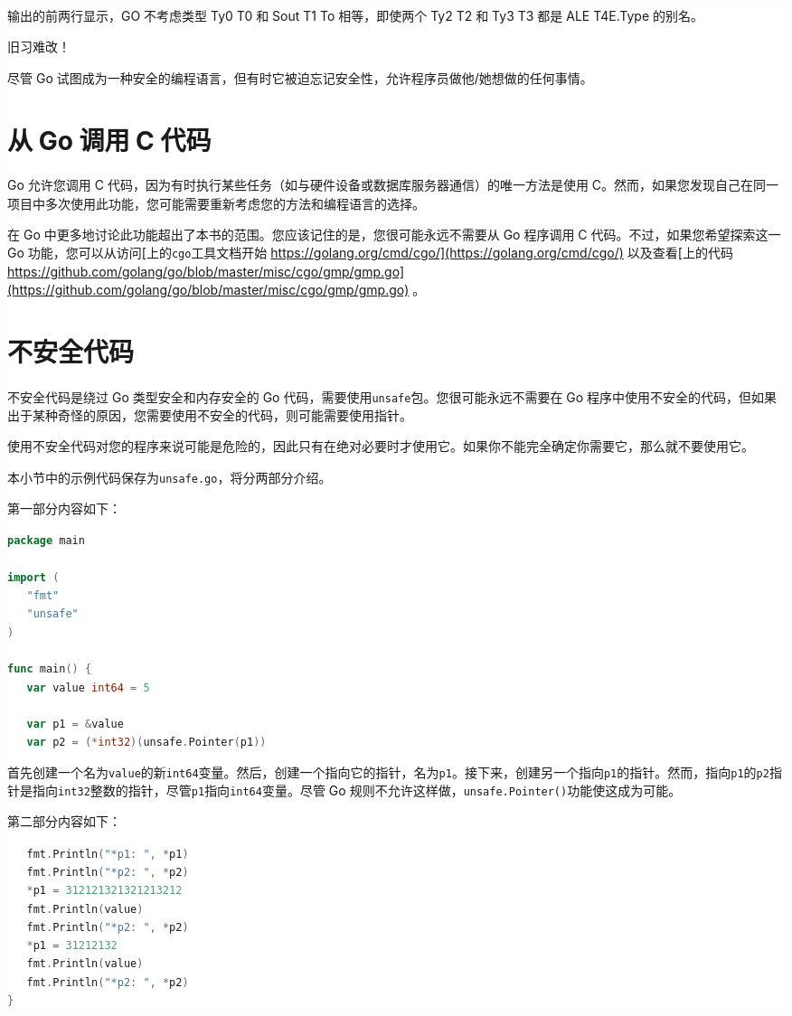输出的前两行显示，GO 不考虑类型 Ty0 T0 和 Sout T1 To 相等，即使两个 Ty2 T2 和 Ty3 T3 都是 ALE T4E.Type 的别名。

旧习难改！

尽管 Go 试图成为一种安全的编程语言，但有时它被迫忘记安全性，允许程序员做他/她想做的任何事情。

# 从 Go 调用 C 代码

Go 允许您调用 C 代码，因为有时执行某些任务（如与硬件设备或数据库服务器通信）的唯一方法是使用 C。然而，如果您发现自己在同一项目中多次使用此功能，您可能需要重新考虑您的方法和编程语言的选择。

在 Go 中更多地讨论此功能超出了本书的范围。您应该记住的是，您很可能永远不需要从 Go 程序调用 C 代码。不过，如果您希望探索这一 Go 功能，您可以从访问[上的`cgo`工具文档开始 https://golang.org/cmd/cgo/](https://golang.org/cmd/cgo/) 以及查看[上的代码 https://github.com/golang/go/blob/master/misc/cgo/gmp/gmp.go](https://github.com/golang/go/blob/master/misc/cgo/gmp/gmp.go) 。

# 不安全代码

不安全代码是绕过 Go 类型安全和内存安全的 Go 代码，需要使用`unsafe`包。您很可能永远不需要在 Go 程序中使用不安全的代码，但如果出于某种奇怪的原因，您需要使用不安全的代码，则可能需要使用指针。

使用不安全代码对您的程序来说可能是危险的，因此只有在绝对必要时才使用它。如果你不能完全确定你需要它，那么就不要使用它。

本小节中的示例代码保存为`unsafe.go`，将分两部分介绍。

第一部分内容如下：

```go
package main 

import ( 
   "fmt" 
   "unsafe" 
) 

func main() { 
   var value int64 = 5

   var p1 = &value 
   var p2 = (*int32)(unsafe.Pointer(p1)) 
```

首先创建一个名为`value`的新`int64`变量。然后，创建一个指向它的指针，名为`p1`。接下来，创建另一个指向`p1`的指针。然而，指向`p1`的`p2`指针是指向`int32`整数的指针，尽管`p1`指向`int64`变量。尽管 Go 规则不允许这样做，`unsafe.Pointer()`功能使这成为可能。

第二部分内容如下：

```go
   fmt.Println("*p1: ", *p1) 
   fmt.Println("*p2: ", *p2) 
   *p1 = 312121321321213212 
   fmt.Println(value) 
   fmt.Println("*p2: ", *p2) 
   *p1 = 31212132 
   fmt.Println(value) 
   fmt.Println("*p2: ", *p2) 
} 
```
